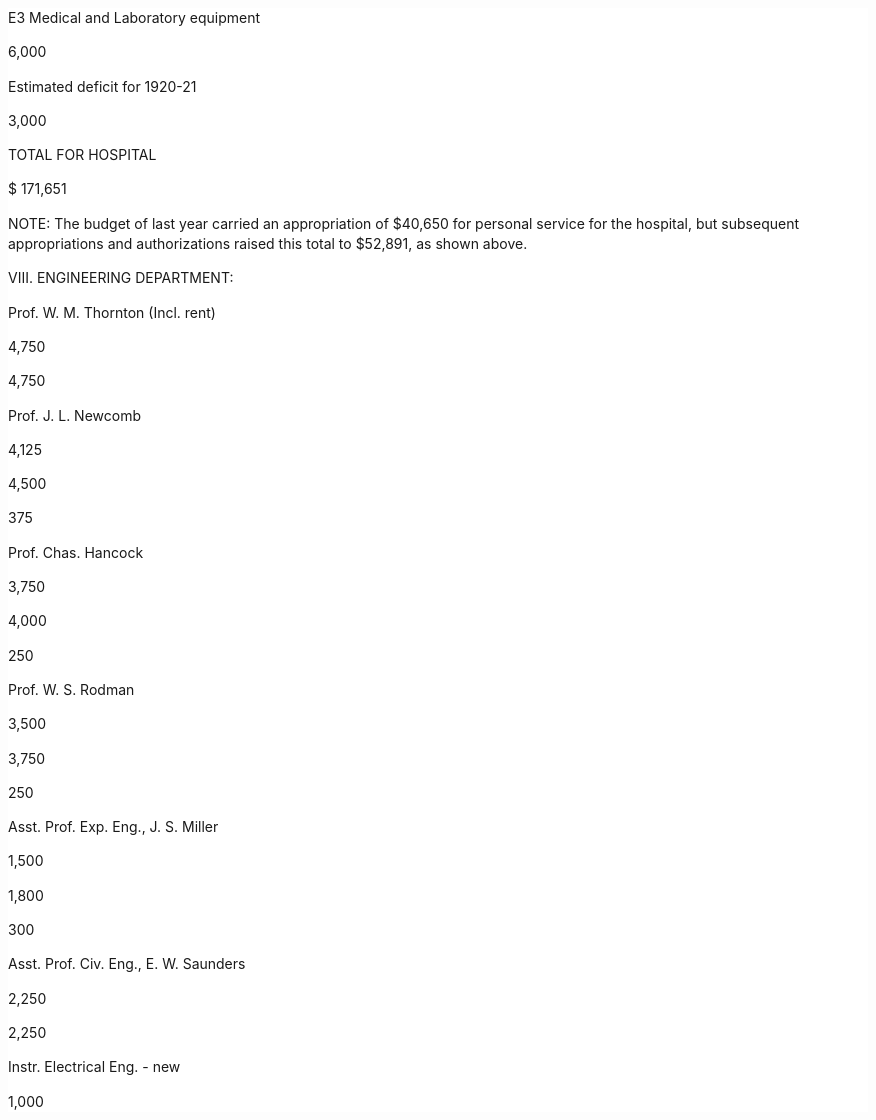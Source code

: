 E3 Medical and Laboratory equipment

6,000

Estimated deficit for 1920-21

3,000

TOTAL FOR HOSPITAL

$ 171,651

NOTE: The budget of last year carried an appropriation of $40,650 for personal service for the hospital, but subsequent appropriations and authorizations raised this total to $52,891, as shown above.

VIII. ENGINEERING DEPARTMENT:

Prof. W. M. Thornton (Incl. rent)

4,750

4,750

Prof. J. L. Newcomb

4,125

4,500

375

Prof. Chas. Hancock

3,750

4,000

250

Prof. W. S. Rodman

3,500

3,750

250

Asst. Prof. Exp. Eng., J. S. Miller

1,500

1,800

300

Asst. Prof. Civ. Eng., E. W. Saunders

2,250

2,250

Instr. Electrical Eng. - new

1,000
